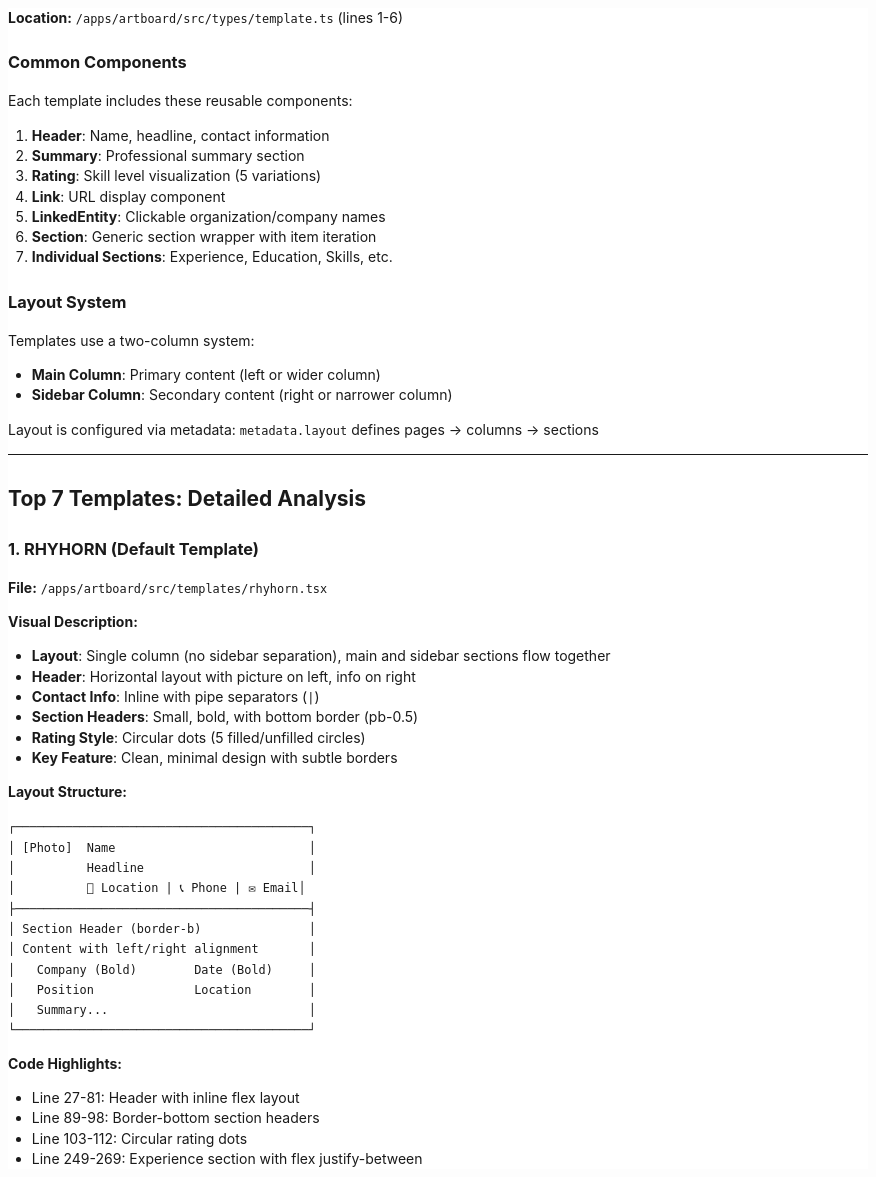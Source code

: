 **Location:** `/apps/artboard/src/types/template.ts` (lines 1-6)

### Common Components

Each template includes these reusable components:

1. **Header**: Name, headline, contact information
2. **Summary**: Professional summary section
3. **Rating**: Skill level visualization (5 variations)
4. **Link**: URL display component
5. **LinkedEntity**: Clickable organization/company names
6. **Section**: Generic section wrapper with item iteration
7. **Individual Sections**: Experience, Education, Skills, etc.

### Layout System

Templates use a two-column system:
- **Main Column**: Primary content (left or wider column)
- **Sidebar Column**: Secondary content (right or narrower column)

Layout is configured via metadata: `metadata.layout` defines pages → columns → sections

---

## Top 7 Templates: Detailed Analysis

### 1. RHYHORN (Default Template)
**File:** `/apps/artboard/src/templates/rhyhorn.tsx`

**Visual Description:**
- **Layout**: Single column (no sidebar separation), main and sidebar sections flow together
- **Header**: Horizontal layout with picture on left, info on right
- **Contact Info**: Inline with pipe separators (`|`)
- **Section Headers**: Small, bold, with bottom border (pb-0.5)
- **Rating Style**: Circular dots (5 filled/unfilled circles)
- **Key Feature**: Clean, minimal design with subtle borders

**Layout Structure:**
```
┌─────────────────────────────────────────┐
│ [Photo]  Name                           │
│          Headline                       │
│          📍 Location | 📞 Phone | ✉️ Email│
├─────────────────────────────────────────┤
│ Section Header (border-b)               │
│ Content with left/right alignment       │
│   Company (Bold)        Date (Bold)     │
│   Position              Location        │
│   Summary...                            │
└─────────────────────────────────────────┘
```

**Code Highlights:**
- Line 27-81: Header with inline flex layout
- Line 89-98: Border-bottom section headers
- Line 103-112: Circular rating dots
- Line 249-269: Experience section with flex justify-between
